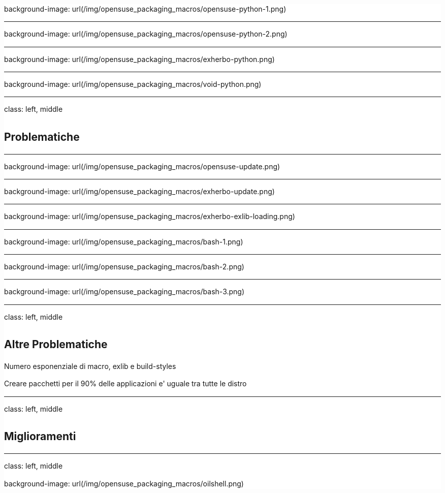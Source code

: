 background-image: url(/img/opensuse_packaging_macros/opensuse-python-1.png)

---
background-image: url(/img/opensuse_packaging_macros/opensuse-python-2.png)

---
background-image: url(/img/opensuse_packaging_macros/exherbo-python.png)

---
background-image: url(/img/opensuse_packaging_macros/void-python.png)

---
class: left, middle

## Problematiche

---
background-image: url(/img/opensuse_packaging_macros/opensuse-update.png)

---

background-image: url(/img/opensuse_packaging_macros/exherbo-update.png)

---

background-image: url(/img/opensuse_packaging_macros/exherbo-exlib-loading.png)

---
background-image: url(/img/opensuse_packaging_macros/bash-1.png)

---
background-image: url(/img/opensuse_packaging_macros/bash-2.png)

---
background-image: url(/img/opensuse_packaging_macros/bash-3.png)

---
class: left, middle

## Altre Problematiche

Numero esponenziale di macro, exlib e build-styles

Creare pacchetti per il 90% delle applicazioni e' uguale tra tutte le distro

---
class: left, middle

## Miglioramenti

---
class: left, middle

background-image: url(/img/opensuse_packaging_macros/oilshell.png)
